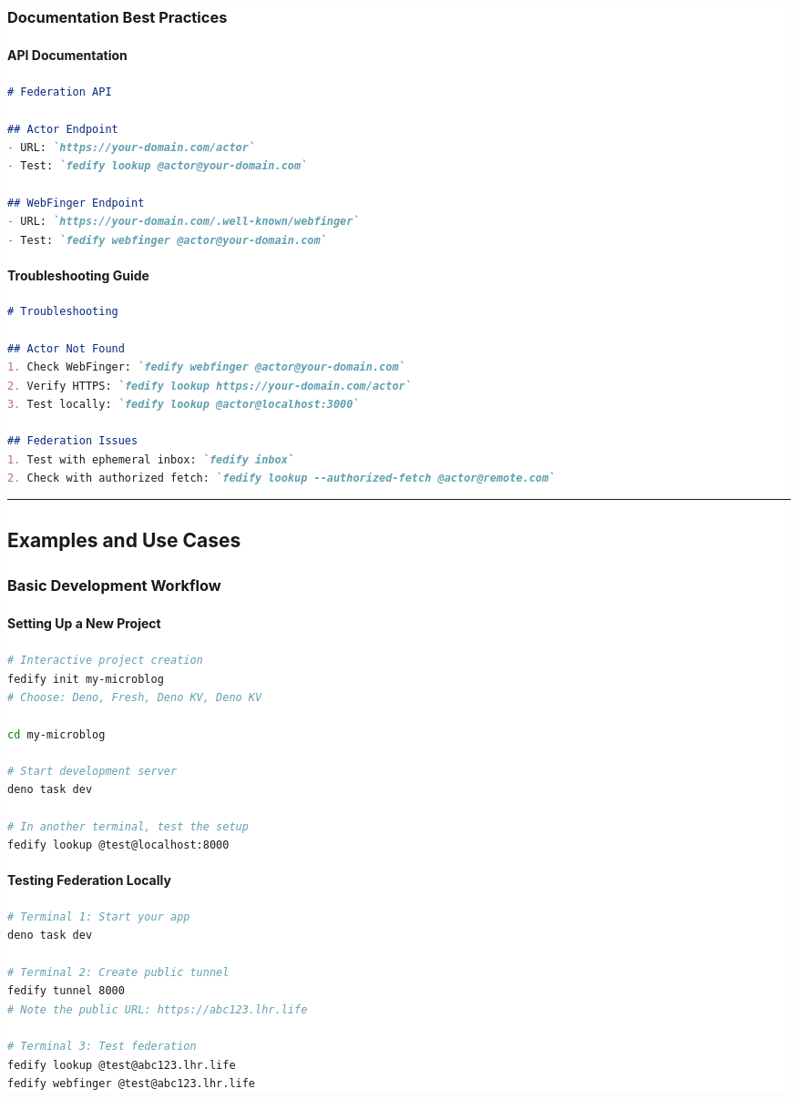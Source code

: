 ### Documentation Best Practices

#### API Documentation
```markdown
# Federation API

## Actor Endpoint
- URL: `https://your-domain.com/actor`
- Test: `fedify lookup @actor@your-domain.com`

## WebFinger Endpoint
- URL: `https://your-domain.com/.well-known/webfinger`
- Test: `fedify webfinger @actor@your-domain.com`
```

#### Troubleshooting Guide
```markdown
# Troubleshooting

## Actor Not Found
1. Check WebFinger: `fedify webfinger @actor@your-domain.com`
2. Verify HTTPS: `fedify lookup https://your-domain.com/actor`
3. Test locally: `fedify lookup @actor@localhost:3000`

## Federation Issues
1. Test with ephemeral inbox: `fedify inbox`
2. Check with authorized fetch: `fedify lookup --authorized-fetch @actor@remote.com`
```

---

## Examples and Use Cases

### Basic Development Workflow

#### Setting Up a New Project
```bash
# Interactive project creation
fedify init my-microblog
# Choose: Deno, Fresh, Deno KV, Deno KV

cd my-microblog

# Start development server
deno task dev

# In another terminal, test the setup
fedify lookup @test@localhost:8000
```

#### Testing Federation Locally
```bash
# Terminal 1: Start your app
deno task dev

# Terminal 2: Create public tunnel
fedify tunnel 8000
# Note the public URL: https://abc123.lhr.life

# Terminal 3: Test federation
fedify lookup @test@abc123.lhr.life
fedify webfinger @test@abc123.lhr.life
```
